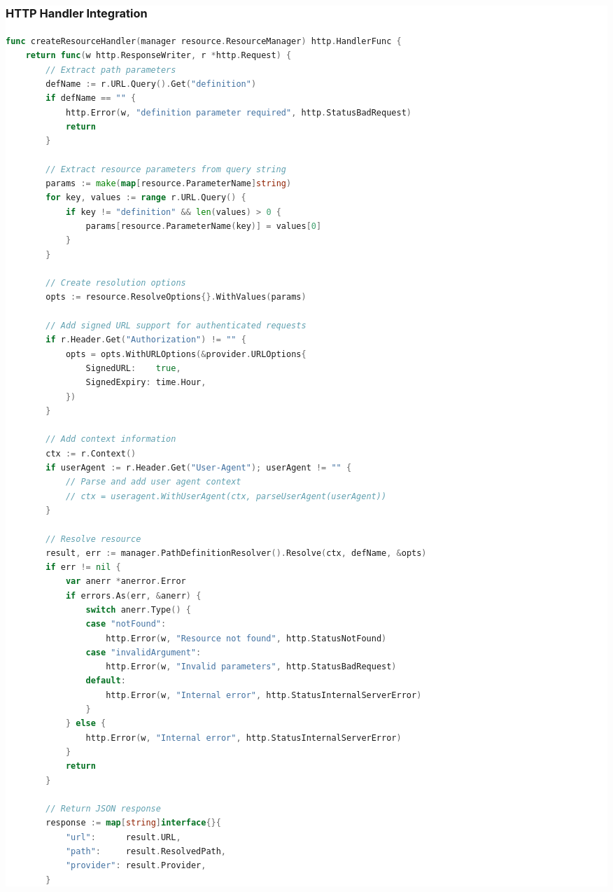 ### HTTP Handler Integration

```go
func createResourceHandler(manager resource.ResourceManager) http.HandlerFunc {
    return func(w http.ResponseWriter, r *http.Request) {
        // Extract path parameters
        defName := r.URL.Query().Get("definition")
        if defName == "" {
            http.Error(w, "definition parameter required", http.StatusBadRequest)
            return
        }
        
        // Extract resource parameters from query string
        params := make(map[resource.ParameterName]string)
        for key, values := range r.URL.Query() {
            if key != "definition" && len(values) > 0 {
                params[resource.ParameterName(key)] = values[0]
            }
        }
        
        // Create resolution options
        opts := resource.ResolveOptions{}.WithValues(params)
        
        // Add signed URL support for authenticated requests
        if r.Header.Get("Authorization") != "" {
            opts = opts.WithURLOptions(&provider.URLOptions{
                SignedURL:    true,
                SignedExpiry: time.Hour,
            })
        }
        
        // Add context information
        ctx := r.Context()
        if userAgent := r.Header.Get("User-Agent"); userAgent != "" {
            // Parse and add user agent context
            // ctx = useragent.WithUserAgent(ctx, parseUserAgent(userAgent))
        }
        
        // Resolve resource
        result, err := manager.PathDefinitionResolver().Resolve(ctx, defName, &opts)
        if err != nil {
            var anerr *anerror.Error
            if errors.As(err, &anerr) {
                switch anerr.Type() {
                case "notFound":
                    http.Error(w, "Resource not found", http.StatusNotFound)
                case "invalidArgument":
                    http.Error(w, "Invalid parameters", http.StatusBadRequest)
                default:
                    http.Error(w, "Internal error", http.StatusInternalServerError)
                }
            } else {
                http.Error(w, "Internal error", http.StatusInternalServerError)
            }
            return
        }
        
        // Return JSON response
        response := map[string]interface{}{
            "url":      result.URL,
            "path":     result.ResolvedPath,
            "provider": result.Provider,
        }
```